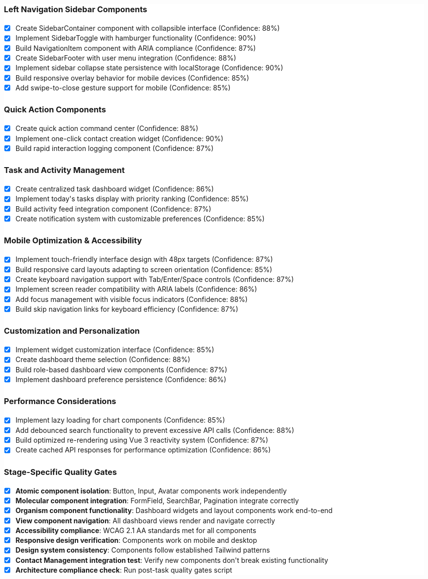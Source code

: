 ### Left Navigation Sidebar Components
- [x] Create SidebarContainer component with collapsible interface (Confidence: 88%)
- [x] Implement SidebarToggle with hamburger functionality (Confidence: 90%)
- [x] Build NavigationItem component with ARIA compliance (Confidence: 87%)
- [x] Create SidebarFooter with user menu integration (Confidence: 88%)
- [x] Implement sidebar collapse state persistence with localStorage (Confidence: 90%)
- [x] Build responsive overlay behavior for mobile devices (Confidence: 85%)
- [x] Add swipe-to-close gesture support for mobile (Confidence: 85%)

### Quick Action Components
- [x] Create quick action command center (Confidence: 88%)
- [x] Implement one-click contact creation widget (Confidence: 90%)
- [x] Build rapid interaction logging component (Confidence: 87%)

### Task and Activity Management
- [x] Create centralized task dashboard widget (Confidence: 86%)
- [x] Implement today's tasks display with priority ranking (Confidence: 85%)
- [x] Build activity feed integration component (Confidence: 87%)
- [x] Create notification system with customizable preferences (Confidence: 85%)

### Mobile Optimization & Accessibility
- [x] Implement touch-friendly interface design with 48px targets (Confidence: 87%)
- [x] Build responsive card layouts adapting to screen orientation (Confidence: 85%)
- [x] Create keyboard navigation support with Tab/Enter/Space controls (Confidence: 87%)
- [x] Implement screen reader compatibility with ARIA labels (Confidence: 86%)
- [x] Add focus management with visible focus indicators (Confidence: 88%)
- [x] Build skip navigation links for keyboard efficiency (Confidence: 87%)

### Customization and Personalization
- [x] Implement widget customization interface (Confidence: 85%)
- [x] Create dashboard theme selection (Confidence: 88%)
- [x] Build role-based dashboard view components (Confidence: 87%)
- [x] Implement dashboard preference persistence (Confidence: 86%)

### Performance Considerations
- [x] Implement lazy loading for chart components (Confidence: 85%)
- [x] Add debounced search functionality to prevent excessive API calls (Confidence: 88%)
- [x] Build optimized re-rendering using Vue 3 reactivity system (Confidence: 87%)
- [x] Create cached API responses for performance optimization (Confidence: 86%)

### Stage-Specific Quality Gates
- [x] **Atomic component isolation**: Button, Input, Avatar components work independently
- [x] **Molecular component integration**: FormField, SearchBar, Pagination integrate correctly
- [x] **Organism component functionality**: Dashboard widgets and layout components work end-to-end
- [x] **View component navigation**: All dashboard views render and navigate correctly
- [x] **Accessibility compliance**: WCAG 2.1 AA standards met for all components
- [x] **Responsive design verification**: Components work on mobile and desktop
- [x] **Design system consistency**: Components follow established Tailwind patterns
- [x] **Contact Management integration test**: Verify new components don't break existing functionality
- [x] **Architecture compliance check**: Run post-task quality gates script

